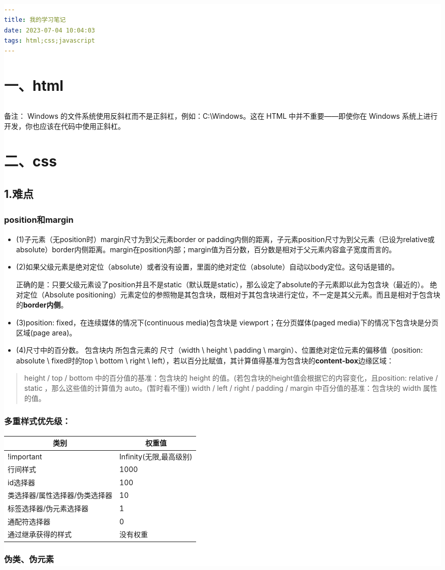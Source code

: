 ```yaml
---
title: 我的学习笔记
date: 2023-07-04 10:04:03
tags: html;css;javascript
---
```


# 一、html
## 
备注： Windows 的文件系统使用反斜杠而不是正斜杠，例如：C:\Windows。这在 HTML 中并不重要——即使你在 Windows 系统上进行开发，你也应该在代码中使用正斜杠。
# 二、css
## 1.难点
### position和margin
- (1)子元素（无position时）margin尺寸为到父元素border or padding内侧的距离，子元素position尺寸为到父元素（已设为relative或absolute）border内侧距离。margin在position内部；margin值为百分数，百分数是相对于父元素内容盒子宽度而言的。

- (2)如果父级元素是绝对定位（absolute）或者没有设置，里面的绝对定位（absolute）自动以body定位。这句话是错的。

    正确的是：只要父级元素设了position并且不是static（默认既是static），那么设定了absolute的子元素即以此为包含块（最近的）。
    绝对定位（Absolute positioning）元素定位的参照物是其包含块，既相对于其包含块进行定位，不一定是其父元素。而且是相对于包含块的**border内侧**。
- (3)position: fixed，在连续媒体的情况下(continuous media)包含块是 viewport；在分页媒体(paged media)下的情况下包含块是分页区域(page area)。
 - (4)尺寸中的百分数。
   包含块内 所包含元素的 尺寸（width \ height \ padding \ margin）、位置绝对定位元素的偏移值（position: absolute \ fixed时的top \ bottom \ right \ left），若以百分比赋值，其计算值得基准为包含块的**content-box**边缘区域：
   
 > height / top / bottom 中的百分值的基准：包含块的 height 的值。(若包含块的height值会根据它的内容变化，且position: relative / static ，那么这些值的计算值为 auto。(暂时看不懂))
width / left / right / padding / margin 中百分值的基准：包含块的 width 属性的值。
### 多重样式优先级：
 
  | 类别                           | 权重值                  |
  | ------------------------------ | ----------------------- |
  | !important                     | Infinity(无限,最高级别) |
  | 行间样式                       | 1000                    |
  | id选择器                       | 100                     |
  | 类选择器/属性选择器/伪类选择器 | 10                      |
  | 标签选择器/伪元素选择器        | 1                       |
  | 通配符选择器                   | 0                       |
  | 通过继承获得的样式             | 没有权重                |
### 伪类、伪元素
